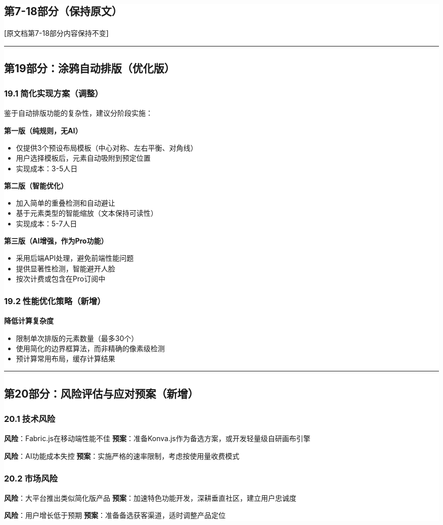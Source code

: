 
## 第7-18部分（保持原文）

[原文档第7-18部分内容保持不变]

---

## 第19部分：涂鸦自动排版（优化版）

### 19.1 简化实现方案（调整）

鉴于自动排版功能的复杂性，建议分阶段实施：

**第一版（纯规则，无AI）**
* 仅提供3个预设布局模板（中心对称、左右平衡、对角线）
* 用户选择模板后，元素自动吸附到预定位置
* 实现成本：3-5人日

**第二版（智能优化）**
* 加入简单的重叠检测和自动避让
* 基于元素类型的智能缩放（文本保持可读性）
* 实现成本：5-7人日

**第三版（AI增强，作为Pro功能）**
* 采用后端API处理，避免前端性能问题
* 提供显著性检测，智能避开人脸
* 按次计费或包含在Pro订阅中

### 19.2 性能优化策略（新增）

**降低计算复杂度**
* 限制单次排版的元素数量（最多30个）
* 使用简化的边界框算法，而非精确的像素级检测
* 预计算常用布局，缓存计算结果

---

## 第20部分：风险评估与应对预案（新增）

### 20.1 技术风险

**风险**：Fabric.js在移动端性能不佳
**预案**：准备Konva.js作为备选方案，或开发轻量级自研画布引擎

**风险**：AI功能成本失控
**预案**：实施严格的速率限制，考虑按使用量收费模式

### 20.2 市场风险

**风险**：大平台推出类似简化版产品
**预案**：加速特色功能开发，深耕垂直社区，建立用户忠诚度

**风险**：用户增长低于预期
**预案**：准备备选获客渠道，适时调整产品定位
